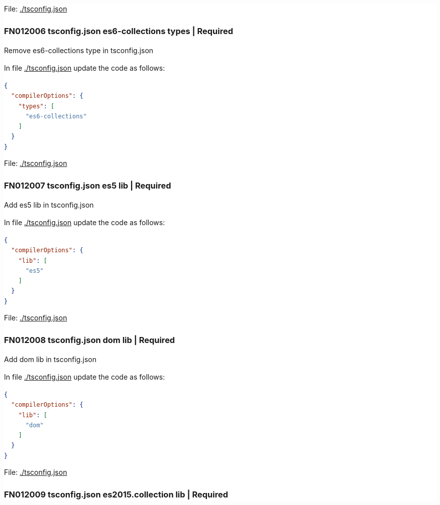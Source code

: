 File: [./tsconfig.json](./tsconfig.json)

### FN012006 tsconfig.json es6-collections types | Required

Remove es6-collections type in tsconfig.json

In file [./tsconfig.json](./tsconfig.json) update the code as follows:

```json
{
  "compilerOptions": {
    "types": [
      "es6-collections"
    ]
  }
}
```

File: [./tsconfig.json](./tsconfig.json)

### FN012007 tsconfig.json es5 lib | Required

Add es5 lib in tsconfig.json

In file [./tsconfig.json](./tsconfig.json) update the code as follows:

```json
{
  "compilerOptions": {
    "lib": [
      "es5"
    ]
  }
}
```

File: [./tsconfig.json](./tsconfig.json)

### FN012008 tsconfig.json dom lib | Required

Add dom lib in tsconfig.json

In file [./tsconfig.json](./tsconfig.json) update the code as follows:

```json
{
  "compilerOptions": {
    "lib": [
      "dom"
    ]
  }
}
```

File: [./tsconfig.json](./tsconfig.json)

### FN012009 tsconfig.json es2015.collection lib | Required
